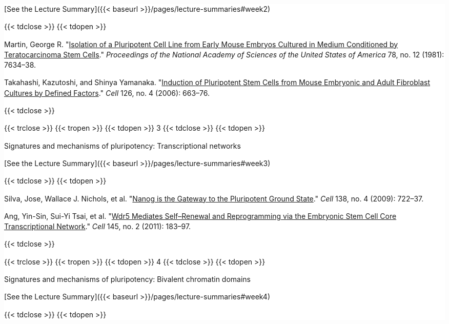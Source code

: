 [See the Lecture Summary]({{< baseurl >}}/pages/lecture-summaries#week2)


{{< tdclose >}}
{{< tdopen >}}


Martin, George R. "[Isolation of a Pluripotent Cell Line from Early Mouse Embryos Cultured in Medium Conditioned by Teratocarcinoma Stem Cells](https://www.ncbi.nlm.nih.gov/pmc/articles/PMC349323/)." _Proceedings of the National Academy of Sciences of the United States of America_ 78, no. 12 (1981): 7634–38.

Takahashi, Kazutoshi, and Shinya Yamanaka. "[Induction of Pluripotent Stem Cells from Mouse Embryonic and Adult Fibroblast Cultures by Defined Factors](https://www.ncbi.nlm.nih.gov/pubmed/16904174)." _Cell_ 126, no. 4 (2006): 663–76.


{{< tdclose >}}

{{< trclose >}}
{{< tropen >}}
{{< tdopen >}}
3
{{< tdclose >}}
{{< tdopen >}}


Signatures and mechanisms of pluripotency: Transcriptional networks

 [See the Lecture Summary]({{< baseurl >}}/pages/lecture-summaries#week3)﻿


{{< tdclose >}}
{{< tdopen >}}


Silva, Jose, Wallace J. Nichols, et al. "[Nanog is the Gateway to the Pluripotent Ground State](https://www.ncbi.nlm.nih.gov/pmc/articles/PMC3437554/)." _Cell_ 138, no. 4 (2009): 722–37.

Ang, Yin-Sin, Sui-Yi Tsai, et al. "[Wdr5 Mediates Self–Renewal and Reprogramming via the Embryonic Stem Cell Core Transcriptional Network](https://www.ncbi.nlm.nih.gov/pubmed/21477851)." _Cell_ 145, no. 2 (2011): 183–97.


{{< tdclose >}}

{{< trclose >}}
{{< tropen >}}
{{< tdopen >}}
4
{{< tdclose >}}
{{< tdopen >}}


Signatures and mechanisms of pluripotency: Bivalent chromatin domains

 [See the Lecture Summary]({{< baseurl >}}/pages/lecture-summaries#week4)


{{< tdclose >}}
{{< tdopen >}}
